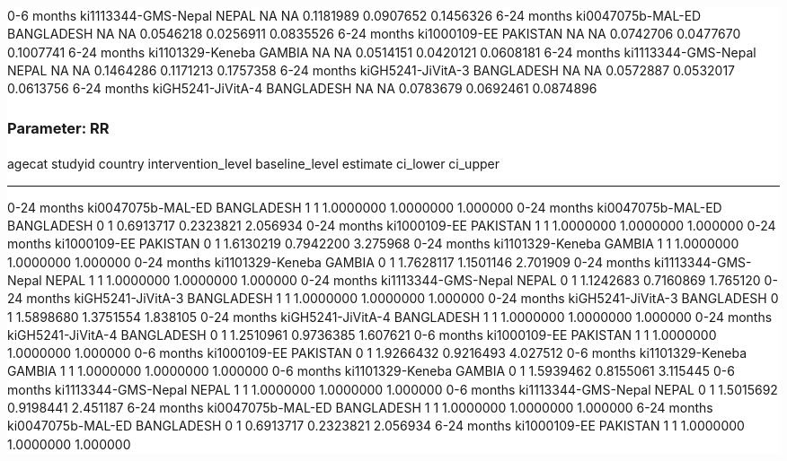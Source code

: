 0-6 months    ki1113344-GMS-Nepal   NEPAL        NA                   NA                0.1181989   0.0907652   0.1456326
6-24 months   ki0047075b-MAL-ED     BANGLADESH   NA                   NA                0.0546218   0.0256911   0.0835526
6-24 months   ki1000109-EE          PAKISTAN     NA                   NA                0.0742706   0.0477670   0.1007741
6-24 months   ki1101329-Keneba      GAMBIA       NA                   NA                0.0514151   0.0420121   0.0608181
6-24 months   ki1113344-GMS-Nepal   NEPAL        NA                   NA                0.1464286   0.1171213   0.1757358
6-24 months   kiGH5241-JiVitA-3     BANGLADESH   NA                   NA                0.0572887   0.0532017   0.0613756
6-24 months   kiGH5241-JiVitA-4     BANGLADESH   NA                   NA                0.0783679   0.0692461   0.0874896


### Parameter: RR


agecat        studyid               country      intervention_level   baseline_level     estimate    ci_lower   ci_upper
------------  --------------------  -----------  -------------------  ---------------  ----------  ----------  ---------
0-24 months   ki0047075b-MAL-ED     BANGLADESH   1                    1                 1.0000000   1.0000000   1.000000
0-24 months   ki0047075b-MAL-ED     BANGLADESH   0                    1                 0.6913717   0.2323821   2.056934
0-24 months   ki1000109-EE          PAKISTAN     1                    1                 1.0000000   1.0000000   1.000000
0-24 months   ki1000109-EE          PAKISTAN     0                    1                 1.6130219   0.7942200   3.275968
0-24 months   ki1101329-Keneba      GAMBIA       1                    1                 1.0000000   1.0000000   1.000000
0-24 months   ki1101329-Keneba      GAMBIA       0                    1                 1.7628117   1.1501146   2.701909
0-24 months   ki1113344-GMS-Nepal   NEPAL        1                    1                 1.0000000   1.0000000   1.000000
0-24 months   ki1113344-GMS-Nepal   NEPAL        0                    1                 1.1242683   0.7160869   1.765120
0-24 months   kiGH5241-JiVitA-3     BANGLADESH   1                    1                 1.0000000   1.0000000   1.000000
0-24 months   kiGH5241-JiVitA-3     BANGLADESH   0                    1                 1.5898680   1.3751554   1.838105
0-24 months   kiGH5241-JiVitA-4     BANGLADESH   1                    1                 1.0000000   1.0000000   1.000000
0-24 months   kiGH5241-JiVitA-4     BANGLADESH   0                    1                 1.2510961   0.9736385   1.607621
0-6 months    ki1000109-EE          PAKISTAN     1                    1                 1.0000000   1.0000000   1.000000
0-6 months    ki1000109-EE          PAKISTAN     0                    1                 1.9266432   0.9216493   4.027512
0-6 months    ki1101329-Keneba      GAMBIA       1                    1                 1.0000000   1.0000000   1.000000
0-6 months    ki1101329-Keneba      GAMBIA       0                    1                 1.5939462   0.8155061   3.115445
0-6 months    ki1113344-GMS-Nepal   NEPAL        1                    1                 1.0000000   1.0000000   1.000000
0-6 months    ki1113344-GMS-Nepal   NEPAL        0                    1                 1.5015692   0.9198441   2.451187
6-24 months   ki0047075b-MAL-ED     BANGLADESH   1                    1                 1.0000000   1.0000000   1.000000
6-24 months   ki0047075b-MAL-ED     BANGLADESH   0                    1                 0.6913717   0.2323821   2.056934
6-24 months   ki1000109-EE          PAKISTAN     1                    1                 1.0000000   1.0000000   1.000000